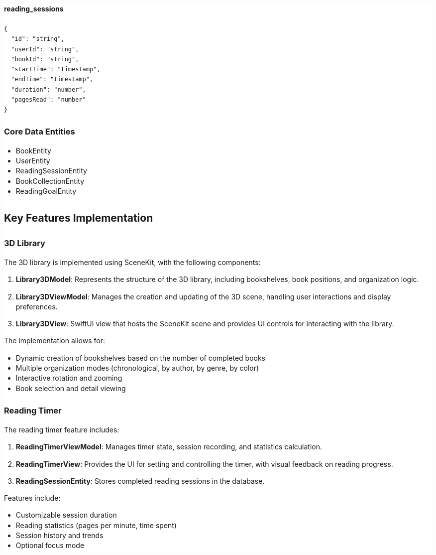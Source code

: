 #### reading_sessions
```
{
  "id": "string",
  "userId": "string",
  "bookId": "string",
  "startTime": "timestamp",
  "endTime": "timestamp",
  "duration": "number",
  "pagesRead": "number"
}
```

### Core Data Entities

- BookEntity
- UserEntity
- ReadingSessionEntity
- BookCollectionEntity
- ReadingGoalEntity

## Key Features Implementation

### 3D Library

The 3D library is implemented using SceneKit, with the following components:

1. **Library3DModel**: Represents the structure of the 3D library, including bookshelves, book positions, and organization logic.

2. **Library3DViewModel**: Manages the creation and updating of the 3D scene, handling user interactions and display preferences.

3. **Library3DView**: SwiftUI view that hosts the SceneKit scene and provides UI controls for interacting with the library.

The implementation allows for:
- Dynamic creation of bookshelves based on the number of completed books
- Multiple organization modes (chronological, by author, by genre, by color)
- Interactive rotation and zooming
- Book selection and detail viewing

### Reading Timer

The reading timer feature includes:

1. **ReadingTimerViewModel**: Manages timer state, session recording, and statistics calculation.

2. **ReadingTimerView**: Provides the UI for setting and controlling the timer, with visual feedback on reading progress.

3. **ReadingSessionEntity**: Stores completed reading sessions in the database.

Features include:
- Customizable session duration
- Reading statistics (pages per minute, time spent)
- Session history and trends
- Optional focus mode
